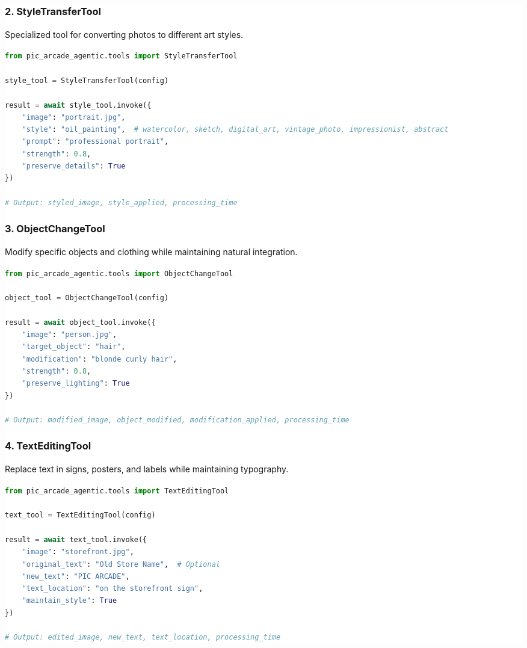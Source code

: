 ### 2. StyleTransferTool

Specialized tool for converting photos to different art styles.

```python
from pic_arcade_agentic.tools import StyleTransferTool

style_tool = StyleTransferTool(config)

result = await style_tool.invoke({
    "image": "portrait.jpg",
    "style": "oil_painting",  # watercolor, sketch, digital_art, vintage_photo, impressionist, abstract
    "prompt": "professional portrait",
    "strength": 0.8,
    "preserve_details": True
})

# Output: styled_image, style_applied, processing_time
```

### 3. ObjectChangeTool

Modify specific objects and clothing while maintaining natural integration.

```python
from pic_arcade_agentic.tools import ObjectChangeTool

object_tool = ObjectChangeTool(config)

result = await object_tool.invoke({
    "image": "person.jpg",
    "target_object": "hair",
    "modification": "blonde curly hair",
    "strength": 0.8,
    "preserve_lighting": True
})

# Output: modified_image, object_modified, modification_applied, processing_time
```

### 4. TextEditingTool

Replace text in signs, posters, and labels while maintaining typography.

```python
from pic_arcade_agentic.tools import TextEditingTool

text_tool = TextEditingTool(config)

result = await text_tool.invoke({
    "image": "storefront.jpg",
    "original_text": "Old Store Name",  # Optional
    "new_text": "PIC ARCADE",
    "text_location": "on the storefront sign",
    "maintain_style": True
})

# Output: edited_image, new_text, text_location, processing_time
```
